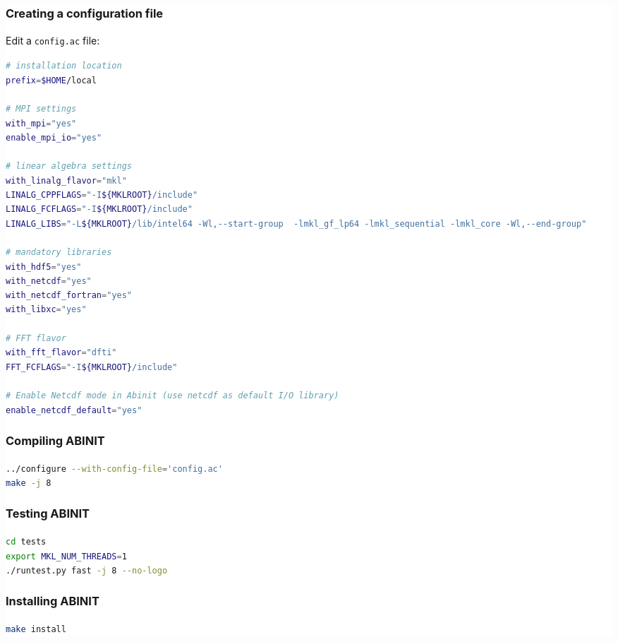 ### Creating a configuration file

Edit a `config.ac` file:

```sh
# installation location
prefix=$HOME/local

# MPI settings
with_mpi="yes"
enable_mpi_io="yes"

# linear algebra settings
with_linalg_flavor="mkl"
LINALG_CPPFLAGS="-I${MKLROOT}/include"
LINALG_FCFLAGS="-I${MKLROOT}/include"
LINALG_LIBS="-L${MKLROOT}/lib/intel64 -Wl,--start-group  -lmkl_gf_lp64 -lmkl_sequential -lmkl_core -Wl,--end-group"

# mandatory libraries
with_hdf5="yes"
with_netcdf="yes"
with_netcdf_fortran="yes"
with_libxc="yes"

# FFT flavor
with_fft_flavor="dfti"
FFT_FCFLAGS="-I${MKLROOT}/include"

# Enable Netcdf mode in Abinit (use netcdf as default I/O library)
enable_netcdf_default="yes"
```

### Compiling ABINIT

```sh
../configure --with-config-file='config.ac'
make -j 8
```

### Testing ABINIT

```sh
cd tests
export MKL_NUM_THREADS=1
./runtest.py fast -j 8 --no-logo
```

### Installing ABINIT

```sh
make install
```
